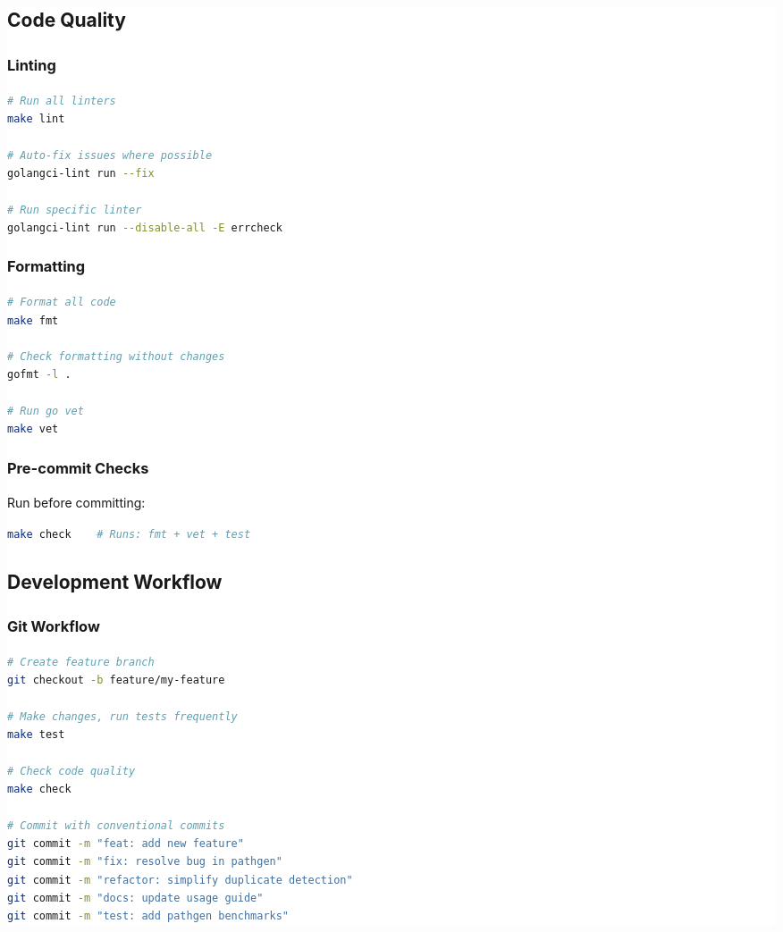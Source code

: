 ## Code Quality

### Linting

```bash
# Run all linters
make lint

# Auto-fix issues where possible
golangci-lint run --fix

# Run specific linter
golangci-lint run --disable-all -E errcheck
```

### Formatting

```bash
# Format all code
make fmt

# Check formatting without changes
gofmt -l .

# Run go vet
make vet
```

### Pre-commit Checks

Run before committing:

```bash
make check    # Runs: fmt + vet + test
```

## Development Workflow

### Git Workflow

```bash
# Create feature branch
git checkout -b feature/my-feature

# Make changes, run tests frequently
make test

# Check code quality
make check

# Commit with conventional commits
git commit -m "feat: add new feature"
git commit -m "fix: resolve bug in pathgen"
git commit -m "refactor: simplify duplicate detection"
git commit -m "docs: update usage guide"
git commit -m "test: add pathgen benchmarks"
```
